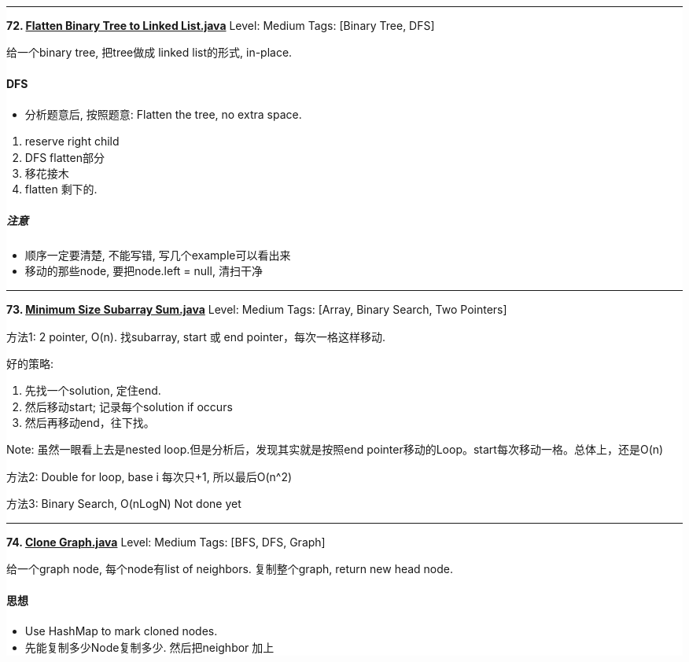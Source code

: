 

---

**72. [Flatten Binary Tree to Linked List.java](https://github.com/awangdev/LintCode/blob/master/Java/Flatten%20Binary%20Tree%20to%20Linked%20List.java)**      Level: Medium      Tags: [Binary Tree, DFS]
      

给一个binary tree, 把tree做成 linked list的形式, in-place.

#### DFS
- 分析题意后, 按照题意: Flatten the tree, no extra space.
1. reserve right child
2. DFS flatten部分
3. 移花接木
4. flatten 剩下的.

##### 注意
- 顺序一定要清楚, 不能写错, 写几个example可以看出来
- 移动的那些node, 要把node.left = null, 清扫干净



---

**73. [Minimum Size Subarray Sum.java](https://github.com/awangdev/LintCode/blob/master/Java/Minimum%20Size%20Subarray%20Sum.java)**      Level: Medium      Tags: [Array, Binary Search, Two Pointers]
      

方法1:
2 pointer, O(n). 找subarray, start 或 end pointer，每次一格这样移动.

好的策略: 
1. 先找一个solution, 定住end. 
2. 然后移动start; 记录每个solution if occurs
3. 然后再移动end，往下找。

Note: 虽然一眼看上去是nested loop.但是分析后，发现其实就是按照end pointer移动的Loop。start每次移动一格。总体上，还是O(n)

方法2:
Double for loop, base i 每次只+1, 所以最后O(n^2)

方法3:
Binary Search, O(nLogN)
Not done yet



---

**74. [Clone Graph.java](https://github.com/awangdev/LintCode/blob/master/Java/Clone%20Graph.java)**      Level: Medium      Tags: [BFS, DFS, Graph]
      

给一个graph node, 每个node有list of neighbors. 复制整个graph, return new head node.

#### 思想
- Use HashMap to mark cloned nodes.    
- 先能复制多少Node复制多少. 然后把neighbor 加上
